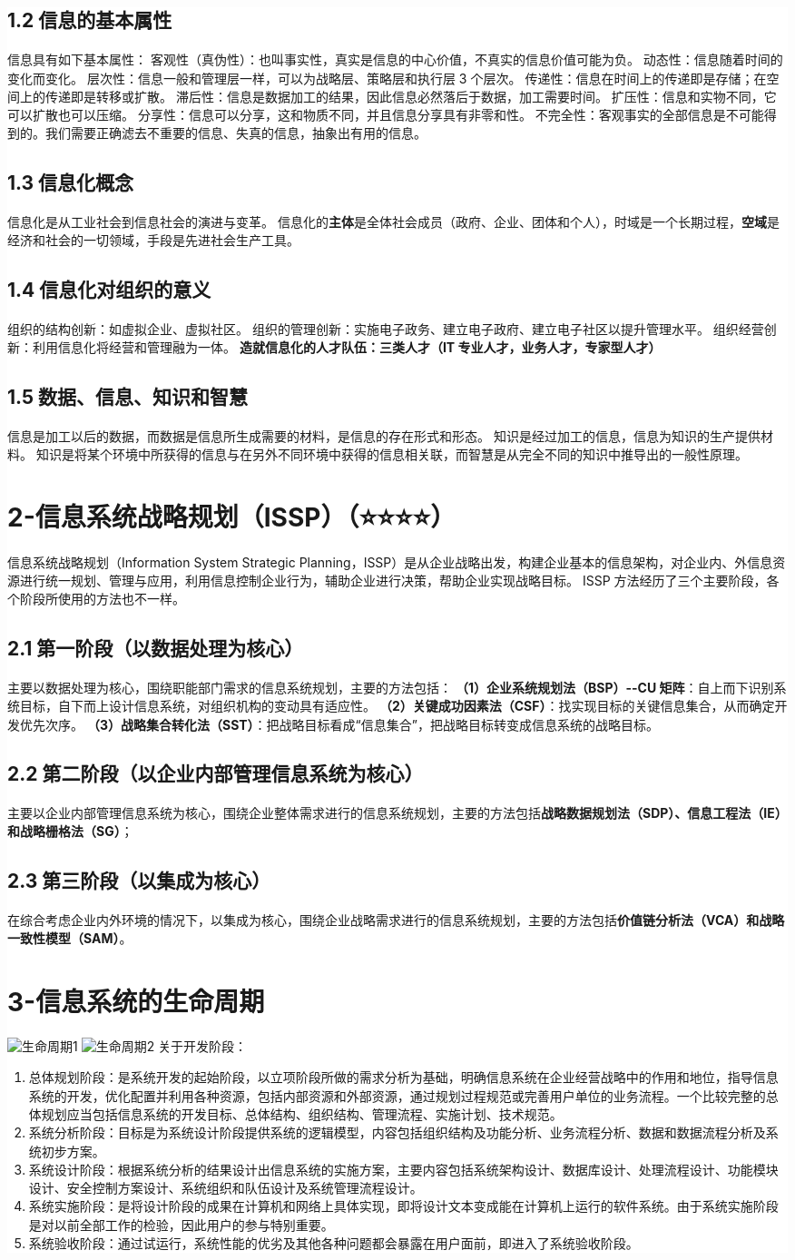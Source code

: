 ## 1.2 信息的基本属性 
信息具有如下基本属性：
客观性（真伪性）：也叫事实性，真实是信息的中心价值，不真实的信息价值可能为负。
动态性：信息随着时间的变化而变化。
层次性：信息一般和管理层一样，可以为战略层、策略层和执行层 3 个层次。
传递性：信息在时间上的传递即是存储；在空间上的传递即是转移或扩散。
滞后性：信息是数据加工的结果，因此信息必然落后于数据，加工需要时间。
扩压性：信息和实物不同，它可以扩散也可以压缩。
分享性：信息可以分享，这和物质不同，并且信息分享具有非零和性。
不完全性：客观事实的全部信息是不可能得到的。我们需要正确滤去不重要的信息、失真的信息，抽象出有用的信息。

## 1.3 信息化概念 
信息化是从工业社会到信息社会的演进与变革。
信息化的**主体**是全体社会成员（政府、企业、团体和个人），时域是一个长期过程，**空域**是经济和社会的一切领域，手段是先进社会生产工具。

## 1.4 信息化对组织的意义 
组织的结构创新：如虚拟企业、虚拟社区。
组织的管理创新：实施电子政务、建立电子政府、建立电子社区以提升管理水平。
组织经营创新：利用信息化将经营和管理融为一体。
**造就信息化的人才队伍：三类人才（IT 专业人才，业务人才，专家型人才）**

## 1.5 数据、信息、知识和智慧 
信息是加工以后的数据，而数据是信息所生成需要的材料，是信息的存在形式和形态。
知识是经过加工的信息，信息为知识的生产提供材料。
知识是将某个环境中所获得的信息与在另外不同环境中获得的信息相关联，而智慧是从完全不同的知识中推导出的一般性原理。

# 2-信息系统战略规划（ISSP）（⭐⭐⭐⭐）
信息系统战略规划（Information System Strategic Planning，ISSP）是从企业战略出发，构建企业基本的信息架构，对企业内、外信息资源进行统一规划、管理与应用，利用信息控制企业行为，辅助企业进行决策，帮助企业实现战略目标。
ISSP 方法经历了三个主要阶段，各个阶段所使用的方法也不一样。
## 2.1 第一阶段（以数据处理为核心） 
主要以数据处理为核心，围绕职能部门需求的信息系统规划，主要的方法包括：
**（1）企业系统规划法（BSP）--CU 矩阵**：自上而下识别系统目标，自下而上设计信息系统，对组织机构的变动具有适应性。
**（2）关键成功因素法（CSF）**：找实现目标的关键信息集合，从而确定开发优先次序。
**（3）战略集合转化法（SST）**：把战略目标看成“信息集合”，把战略目标转变成信息系统的战略目标。
## 2.2 第二阶段（以企业内部管理信息系统为核心） 
主要以企业内部管理信息系统为核心，围绕企业整体需求进行的信息系统规划，主要的方法包括**战略数据规划法（SDP）、信息工程法（IE）和战略栅格法（SG）**；
## 2.3 第三阶段（以集成为核心） 
在综合考虑企业内外环境的情况下，以集成为核心，围绕企业战略需求进行的信息系统规划，主要的方法包括**价值链分析法（VCA）和战略一致性模型（SAM）**。

# 3-信息系统的生命周期
![生命周期1](/images/系统架构师/企业信息化战略及实施-生命周期1.png)
![生命周期2](/images/系统架构师/企业信息化战略及实施-生命周期2.png)
关于开发阶段：
1. 总体规划阶段：是系统开发的起始阶段，以立项阶段所做的需求分析为基础，明确信息系统在企业经营战略中的作用和地位，指导信息系统的开发，优化配置并利用各种资源，包括内部资源和外部资源，通过规划过程规范或完善用户单位的业务流程。一个比较完整的总体规划应当包括信息系统的开发目标、总体结构、组织结构、管理流程、实施计划、技术规范。
2. 系统分析阶段：目标是为系统设计阶段提供系统的逻辑模型，内容包括组织结构及功能分析、业务流程分析、数据和数据流程分析及系统初步方案。
3. 系统设计阶段：根据系统分析的结果设计出信息系统的实施方案，主要内容包括系统架构设计、数据库设计、处理流程设计、功能模块设计、安全控制方案设计、系统组织和队伍设计及系统管理流程设计。
4. 系统实施阶段：是将设计阶段的成果在计算机和网络上具体实现，即将设计文本变成能在计算机上运行的软件系统。由于系统实施阶段是对以前全部工作的检验，因此用户的参与特别重要。
5. 系统验收阶段：通过试运行，系统性能的优劣及其他各种问题都会暴露在用户面前，即进入了系统验收阶段。
